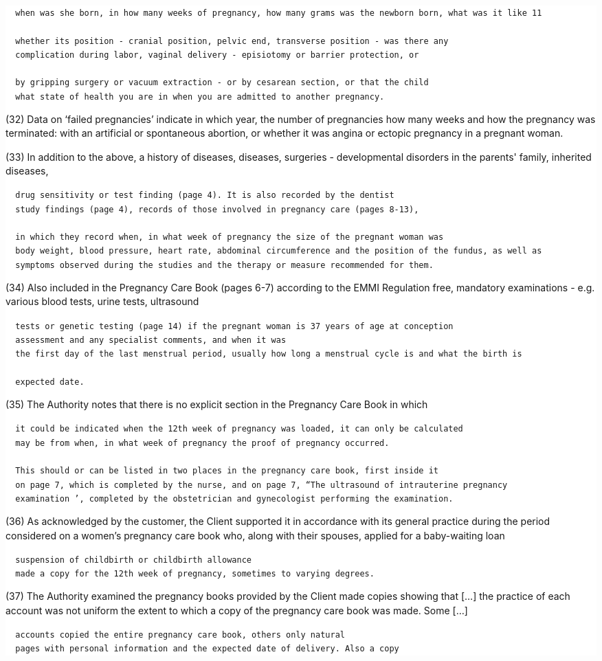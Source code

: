       when was she born, in how many weeks of pregnancy, how many grams was the newborn born, what was it like 11

      whether its position - cranial position, pelvic end, transverse position - was there any
      complication during labor, vaginal delivery - episiotomy or barrier protection, or

      by gripping surgery or vacuum extraction - or by cesarean section, or that the child
      what state of health you are in when you are admitted to another pregnancy.

(32) Data on ‘failed pregnancies’ indicate in which year, the number of pregnancies
      how many weeks and how the pregnancy was terminated: with an artificial or spontaneous abortion, or whether it was
      angina or ectopic pregnancy in a pregnant woman.

(33) In addition to the above, a history of diseases, diseases,
      surgeries - developmental disorders in the parents' family, inherited diseases,

      drug sensitivity or test finding (page 4). It is also recorded by the dentist
      study findings (page 4), records of those involved in pregnancy care (pages 8-13),

      in which they record when, in what week of pregnancy the size of the pregnant woman was
      body weight, blood pressure, heart rate, abdominal circumference and the position of the fundus, as well as
      symptoms observed during the studies and the therapy or measure recommended for them.

(34) Also included in the Pregnancy Care Book (pages 6-7) according to the EMMI Regulation
      free, mandatory examinations - e.g. various blood tests, urine tests, ultrasound

      tests or genetic testing (page 14) if the pregnant woman is 37 years of age at conception
      assessment and any specialist comments, and when it was
      the first day of the last menstrual period, usually how long a menstrual cycle is and what the birth is

      expected date.

(35) The Authority notes that there is no explicit section in the Pregnancy Care Book in which

      it could be indicated when the 12th week of pregnancy was loaded, it can only be calculated
      may be from when, in what week of pregnancy the proof of pregnancy occurred.

      This should or can be listed in two places in the pregnancy care book, first inside it
      on page 7, which is completed by the nurse, and on page 7, “The ultrasound of intrauterine pregnancy
      examination ’, completed by the obstetrician and gynecologist performing the examination.

(36) As acknowledged by the customer, the Client supported it in accordance with its general practice during the period considered
      on a women’s pregnancy care book who, along with their spouses, applied for a baby-waiting loan

      suspension of childbirth or childbirth allowance
      made a copy for the 12th week of pregnancy, sometimes to varying degrees.

(37) The Authority examined the pregnancy books provided by the Client
      made copies showing that \[…\] the practice of each account was not uniform
      the extent to which a copy of the pregnancy care book was made. Some \[…\]

      accounts copied the entire pregnancy care book, others only natural
      pages with personal information and the expected date of delivery. Also a copy
